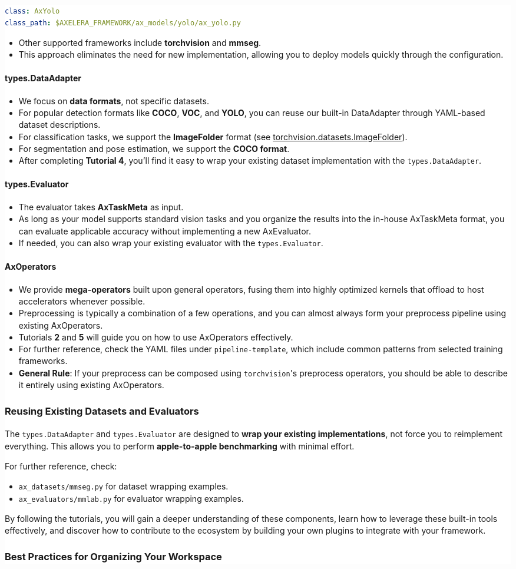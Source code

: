   ```yaml
  class: AxYolo
  class_path: $AXELERA_FRAMEWORK/ax_models/yolo/ax_yolo.py
  ```

- Other supported frameworks include **torchvision** and **mmseg**.
- This approach eliminates the need for new implementation, allowing you to deploy models quickly through the configuration.

#### types.DataAdapter
- We focus on **data formats**, not specific datasets.
- For popular detection formats like **COCO**, **VOC**, and **YOLO**, you can reuse our built-in DataAdapter through YAML-based dataset descriptions.
- For classification tasks, we support the **ImageFolder** format (see [torchvision.datasets.ImageFolder](https://pytorch.org/vision/main/generated/torchvision.datasets.ImageFolder.html)).
- For segmentation and pose estimation, we support the **COCO format**.
- After completing **Tutorial 4**, you’ll find it easy to wrap your existing dataset implementation with the `types.DataAdapter`.

#### types.Evaluator
- The evaluator takes **AxTaskMeta** as input.
- As long as your model supports standard vision tasks and you organize the results into the in-house AxTaskMeta format, you can evaluate applicable accuracy without implementing a new AxEvaluator.
- If needed, you can also wrap your existing evaluator with the `types.Evaluator`.


#### AxOperators
- We provide **mega-operators** built upon general operators, fusing them into highly optimized kernels that offload to host accelerators whenever possible.
- Preprocessing is typically a combination of a few operations, and you can almost always form your preprocess pipeline using existing AxOperators.
- Tutorials **2** and **5** will guide you on how to use AxOperators effectively.
- For further reference, check the YAML files under `pipeline-template`, which include common patterns from selected training frameworks.
- **General Rule**: If your preprocess can be composed using `torchvision`'s preprocess operators, you should be able to describe it entirely using existing AxOperators.

### Reusing Existing Datasets and Evaluators

The `types.DataAdapter` and `types.Evaluator` are designed to **wrap your existing implementations**, not force you to reimplement everything. This allows you to perform **apple-to-apple benchmarking** with minimal effort.

For further reference, check:
- `ax_datasets/mmseg.py` for dataset wrapping examples.
- `ax_evaluators/mmlab.py` for evaluator wrapping examples.

By following the tutorials, you will gain a deeper understanding of these components, learn how to leverage these built-in tools effectively, and discover how to contribute to the ecosystem by building your own plugins to integrate with your framework.


### Best Practices for Organizing Your Workspace
